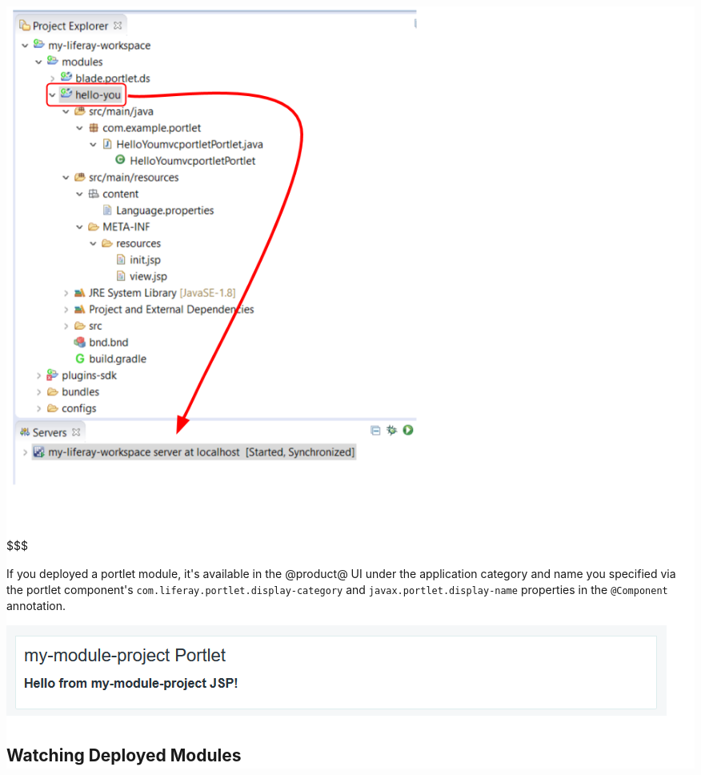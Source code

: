 ![Figure 5: IDE/Studio let developers deploy modules using drag-and-drop.](../../../images/starting-module-dev-drag-module.png)

$$$

If you deployed a portlet module, it's available in the @product@ UI under the
application category and name you specified via the portlet component's
`com.liferay.portlet.display-category` and `javax.portlet.display-name`
properties in the `@Component` annotation. 

![Figure 6: Here's a bare-bones portlet based on one of Liferay's module templates.](../../../images/starting-module-dev-portlet.png)

## Watching Deployed Modules [](id=watching-deployed-modules)
